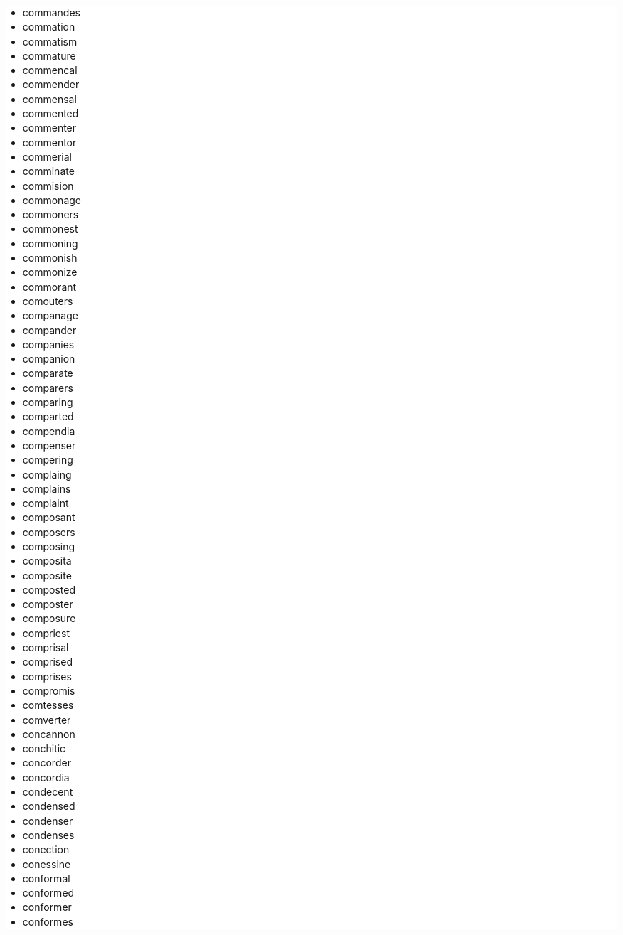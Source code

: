  * commandes
 * commation
 * commatism
 * commature
 * commencal
 * commender
 * commensal
 * commented
 * commenter
 * commentor
 * commerial
 * comminate
 * commision
 * commonage
 * commoners
 * commonest
 * commoning
 * commonish
 * commonize
 * commorant
 * comouters
 * companage
 * compander
 * companies
 * companion
 * comparate
 * comparers
 * comparing
 * comparted
 * compendia
 * compenser
 * compering
 * complaing
 * complains
 * complaint
 * composant
 * composers
 * composing
 * composita
 * composite
 * composted
 * composter
 * composure
 * compriest
 * comprisal
 * comprised
 * comprises
 * compromis
 * comtesses
 * comverter
 * concannon
 * conchitic
 * concorder
 * concordia
 * condecent
 * condensed
 * condenser
 * condenses
 * conection
 * conessine
 * conformal
 * conformed
 * conformer
 * conformes